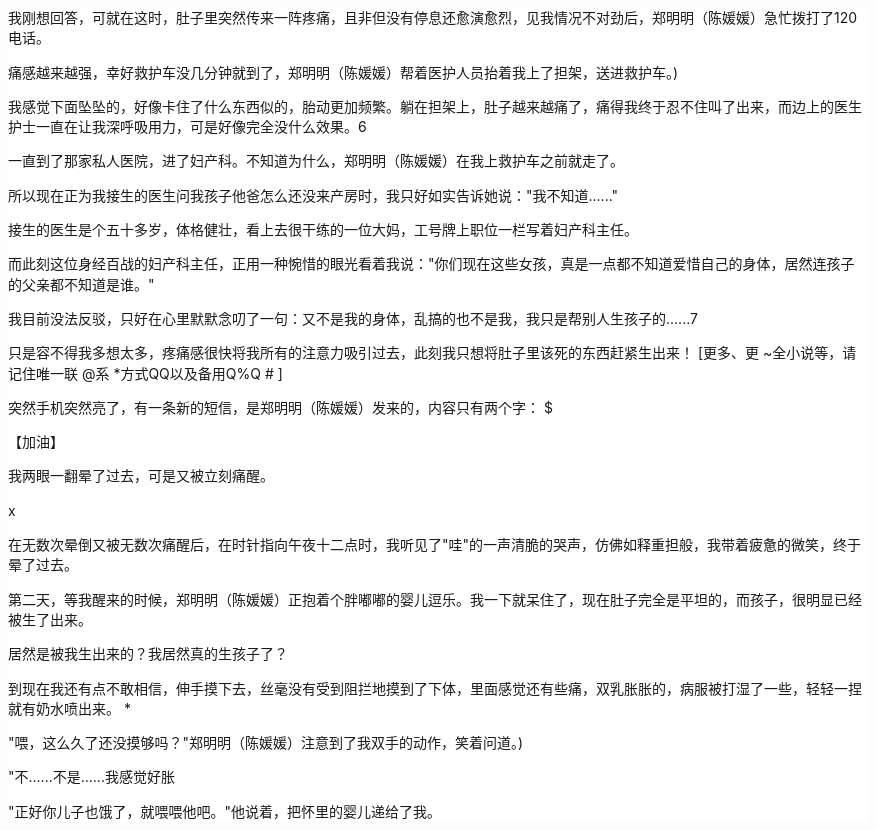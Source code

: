 

我刚想回答，可就在这时，肚子里突然传来一阵疼痛，且非但没有停息还愈演愈烈，见我情况不对劲后，郑明明（陈媛媛）急忙拨打了120电话。



痛感越来越强，幸好救护车没几分钟就到了，郑明明（陈媛媛）帮着医护人员抬着我上了担架，送进救护车。)



我感觉下面坠坠的，好像卡住了什么东西似的，胎动更加频繁。躺在担架上，肚子越来越痛了，痛得我终于忍不住叫了出来，而边上的医生护士一直在让我深呼吸用力，可是好像完全没什么效果。6



一直到了那家私人医院，进了妇产科。不知道为什么，郑明明（陈媛媛）在我上救护车之前就走了。



所以现在正为我接生的医生问我孩子他爸怎么还没来产房时，我只好如实告诉她说："我不知道......"



接生的医生是个五十多岁，体格健壮，看上去很干练的一位大妈，工号牌上职位一栏写着妇产科主任。



而此刻这位身经百战的妇产科主任，正用一种惋惜的眼光看着我说："你们现在这些女孩，真是一点都不知道爱惜自己的身体，居然连孩子的父亲都不知道是谁。"



我目前没法反驳，只好在心里默默念叨了一句：又不是我的身体，乱搞的也不是我，我只是帮别人生孩子的......7



只是容不得我多想太多，疼痛感很快将我所有的注意力吸引过去，此刻我只想将肚子里该死的东西赶紧生出来！ [更多、更 ~全小说等，请记住唯一联 @系 *方式QQ以及备用Q%Q # ]



突然手机突然亮了，有一条新的短信，是郑明明（陈媛媛）发来的，内容只有两个字： $



【加油】



我两眼一翻晕了过去，可是又被立刻痛醒。

x



在无数次晕倒又被无数次痛醒后，在时针指向午夜十二点时，我听见了"哇"的一声清脆的哭声，仿佛如释重担般，我带着疲惫的微笑，终于晕了过去。



第二天，等我醒来的时候，郑明明（陈媛媛）正抱着个胖嘟嘟的婴儿逗乐。我一下就呆住了，现在肚子完全是平坦的，而孩子，很明显已经被生了出来。



居然是被我生出来的？我居然真的生孩子了？



到现在我还有点不敢相信，伸手摸下去，丝毫没有受到阻拦地摸到了下体，里面感觉还有些痛，双乳胀胀的，病服被打湿了一些，轻轻一捏就有奶水喷出来。 *



"喂，这么久了还没摸够吗？"郑明明（陈媛媛）注意到了我双手的动作，笑着问道。)



"不......不是......我感觉好胀



"正好你儿子也饿了，就喂喂他吧。"他说着，把怀里的婴儿递给了我。
